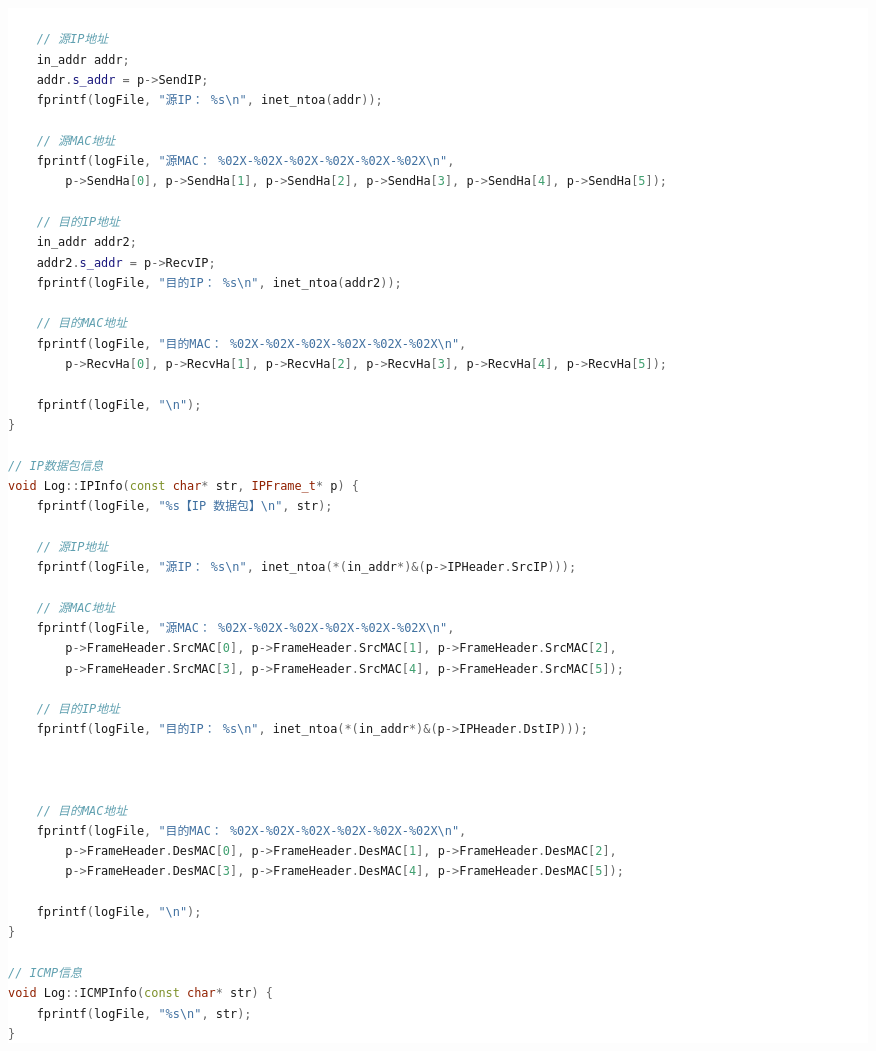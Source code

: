 ```cpp

	// 源IP地址
	in_addr addr;
	addr.s_addr = p->SendIP;
	fprintf(logFile, "源IP： %s\n", inet_ntoa(addr));

	// 源MAC地址
	fprintf(logFile, "源MAC： %02X-%02X-%02X-%02X-%02X-%02X\n",
		p->SendHa[0], p->SendHa[1], p->SendHa[2], p->SendHa[3], p->SendHa[4], p->SendHa[5]);

	// 目的IP地址
	in_addr addr2;
	addr2.s_addr = p->RecvIP;
	fprintf(logFile, "目的IP： %s\n", inet_ntoa(addr2));

	// 目的MAC地址
	fprintf(logFile, "目的MAC： %02X-%02X-%02X-%02X-%02X-%02X\n",
		p->RecvHa[0], p->RecvHa[1], p->RecvHa[2], p->RecvHa[3], p->RecvHa[4], p->RecvHa[5]);

	fprintf(logFile, "\n");
}

// IP数据包信息
void Log::IPInfo(const char* str, IPFrame_t* p) {
	fprintf(logFile, "%s【IP 数据包】\n", str);

	// 源IP地址
	fprintf(logFile, "源IP： %s\n", inet_ntoa(*(in_addr*)&(p->IPHeader.SrcIP)));

	// 源MAC地址
	fprintf(logFile, "源MAC： %02X-%02X-%02X-%02X-%02X-%02X\n",
		p->FrameHeader.SrcMAC[0], p->FrameHeader.SrcMAC[1], p->FrameHeader.SrcMAC[2],
		p->FrameHeader.SrcMAC[3], p->FrameHeader.SrcMAC[4], p->FrameHeader.SrcMAC[5]);

	// 目的IP地址
	fprintf(logFile, "目的IP： %s\n", inet_ntoa(*(in_addr*)&(p->IPHeader.DstIP)));



	// 目的MAC地址
	fprintf(logFile, "目的MAC： %02X-%02X-%02X-%02X-%02X-%02X\n",
		p->FrameHeader.DesMAC[0], p->FrameHeader.DesMAC[1], p->FrameHeader.DesMAC[2],
		p->FrameHeader.DesMAC[3], p->FrameHeader.DesMAC[4], p->FrameHeader.DesMAC[5]);

	fprintf(logFile, "\n");
}

// ICMP信息
void Log::ICMPInfo(const char* str) {
	fprintf(logFile, "%s\n", str);
}

```
